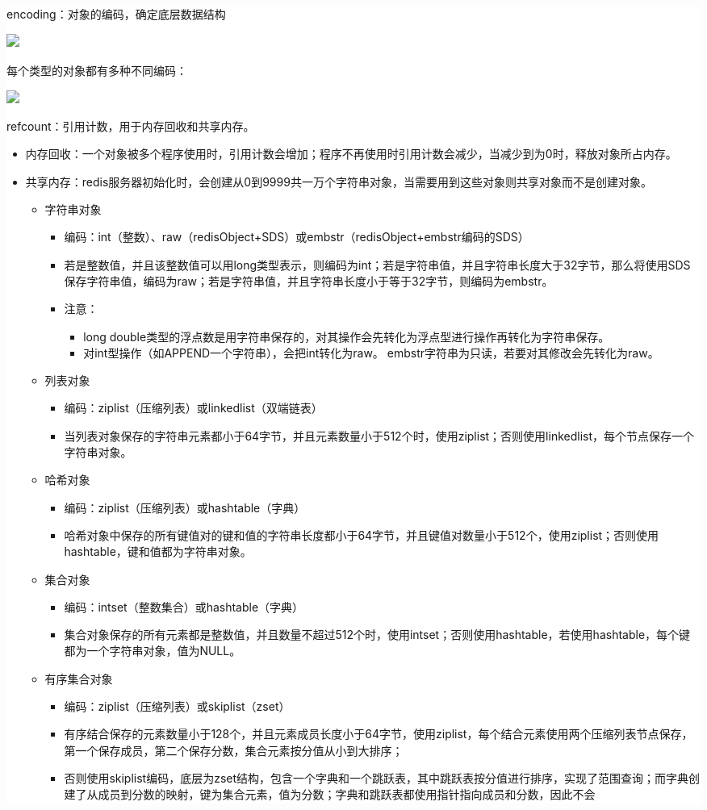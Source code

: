 encoding：对象的编码，确定底层数据结构

![](http://ww1.sinaimg.cn/large/006tNc79ly1g4la5mfswxj317m0fs0zt.jpg)


每个类型的对象都有多种不同编码：

![](http://ww4.sinaimg.cn/large/006tNc79ly1g4la64fp7dj316q0ks4dm.jpg)

refcount：引用计数，用于内存回收和共享内存。

- 内存回收：一个对象被多个程序使用时，引用计数会增加；程序不再使用时引用计数会减少，当减少到为0时，释放对象所占内存。

- 共享内存：redis服务器初始化时，会创建从0到9999共一万个字符串对象，当需要用到这些对象则共享对象而不是创建对象。

    - 字符串对象

        - 编码：int（整数）、raw（redisObject+SDS）或embstr（redisObject+embstr编码的SDS）

        - 若是整数值，并且该整数值可以用long类型表示，则编码为int；若是字符串值，并且字符串长度大于32字节，那么将使用SDS保存字符串值，编码为raw；若是字符串值，并且字符串长度小于等于32字节，则编码为embstr。

        - 注意：
            - long double类型的浮点数是用字符串保存的，对其操作会先转化为浮点型进行操作再转化为字符串保存。
            - 对int型操作（如APPEND一个字符串），会把int转化为raw。
            embstr字符串为只读，若要对其修改会先转化为raw。

    - 列表对象

        - 编码：ziplist（压缩列表）或linkedlist（双端链表）

        - 当列表对象保存的字符串元素都小于64字节，并且元素数量小于512个时，使用ziplist；否则使用linkedlist，每个节点保存一个字符串对象。
    - 哈希对象

        - 编码：ziplist（压缩列表）或hashtable（字典）

        - 哈希对象中保存的所有键值对的键和值的字符串长度都小于64字节，并且键值对数量小于512个，使用ziplist；否则使用hashtable，键和值都为字符串对象。
    - 集合对象
        - 编码：intset（整数集合）或hashtable（字典）

        - 集合对象保存的所有元素都是整数值，并且数量不超过512个时，使用intset；否则使用hashtable，若使用hashtable，每个键都为一个字符串对象，值为NULL。
    - 有序集合对象
        - 编码：ziplist（压缩列表）或skiplist（zset）

        - 有序结合保存的元素数量小于128个，并且元素成员长度小于64字节，使用ziplist，每个结合元素使用两个压缩列表节点保存，第一个保存成员，第二个保存分数，集合元素按分值从小到大排序；
        - 否则使用skiplist编码，底层为zset结构，包含一个字典和一个跳跃表，其中跳跃表按分值进行排序，实现了范围查询；而字典创建了从成员到分数的映射，键为集合元素，值为分数；字典和跳跃表都使用指针指向成员和分数，因此不会